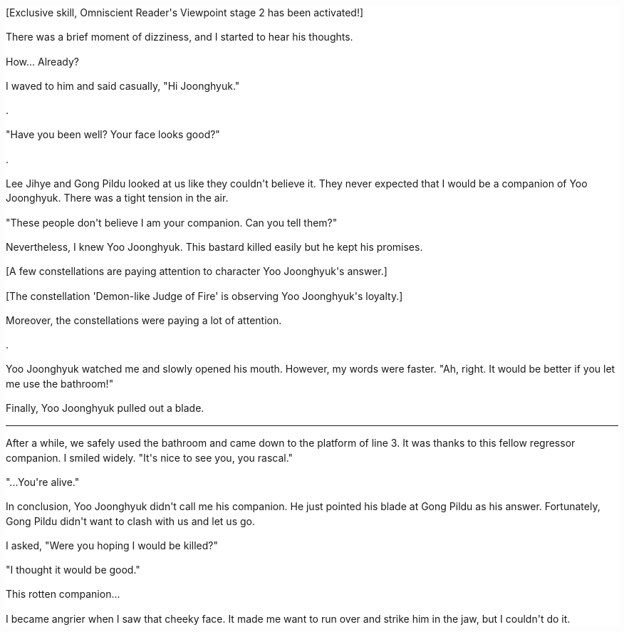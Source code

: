\[Exclusive skill, Omniscient Reader's Viewpoint stage 2 has been
activated\!\]

There was a brief moment of dizziness, and I started to hear his thoughts.

 How... Already? 

I waved to him and said casually, "Hi Joonghyuk."

.

"Have you been well? Your face looks good?"

.

Lee Jihye and Gong Pildu looked at us like they couldn't believe it. They
never expected that I would be a companion of Yoo Joonghyuk. There was a tight
tension in the air.

"These people don't believe I am your companion. Can you tell them?"

Nevertheless, I knew Yoo Joonghyuk. This bastard killed easily but he kept his
promises.

\[A few constellations are paying attention to character Yoo Joonghyuk's
answer.\]

\[The constellation 'Demon-like Judge of Fire' is observing Yoo Joonghyuk's
loyalty.\]

Moreover, the constellations were paying a lot of attention.

.

Yoo Joonghyuk watched me and slowly opened his mouth. However, my words were
faster. "Ah, right. It would be better if you let me use the bathroom\!"

Finally, Yoo Joonghyuk pulled out a blade.

  

* * *

  

After a while, we safely used the bathroom and came down to the platform of
line 3. It was thanks to this fellow regressor companion. I smiled widely.
"It's nice to see you, you rascal."

"...You're alive."

In conclusion, Yoo Joonghyuk didn't call me his companion. He just pointed his
blade at Gong Pildu as his answer. Fortunately, Gong Pildu didn't want to
clash with us and let us go.

I asked, "Were you hoping I would be killed?"

"I thought it would be good."

This rotten companion...

I became angrier when I saw that cheeky face. It made me want to run over and
strike him in the jaw, but I couldn't do it.
